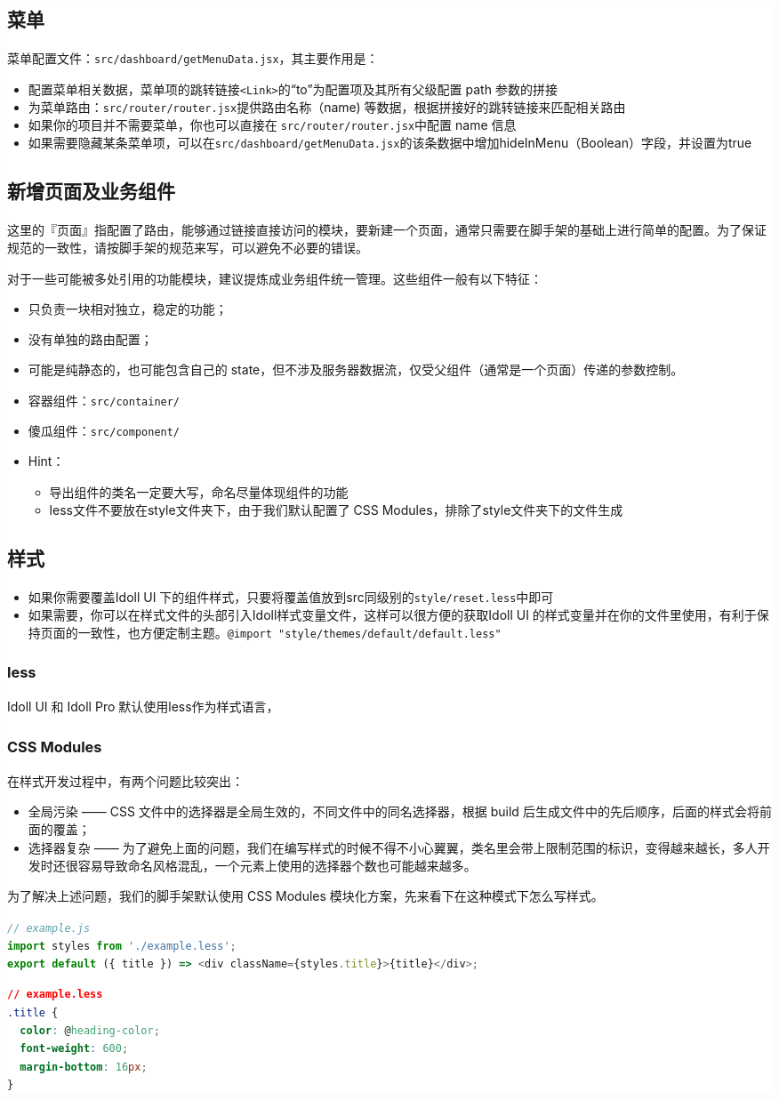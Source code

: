 ## 菜单

菜单配置文件：`src/dashboard/getMenuData.jsx`，其主要作用是：

* 配置菜单相关数据，菜单项的跳转链接`<Link>`的“to”为配置项及其所有父级配置 path 参数的拼接
* 为菜单路由：`src/router/router.jsx`提供路由名称（name) 等数据，根据拼接好的跳转链接来匹配相关路由
* 如果你的项目并不需要菜单，你也可以直接在 `src/router/router.jsx`中配置 name 信息
* 如果需要隐藏某条菜单项，可以在`src/dashboard/getMenuData.jsx`的该条数据中增加hideInMenu（Boolean）字段，并设置为true

## 新增页面及业务组件

这里的『页面』指配置了路由，能够通过链接直接访问的模块，要新建一个页面，通常只需要在脚手架的基础上进行简单的配置。为了保证规范的一致性，请按脚手架的规范来写，可以避免不必要的错误。

对于一些可能被多处引用的功能模块，建议提炼成业务组件统一管理。这些组件一般有以下特征：
  * 只负责一块相对独立，稳定的功能；
  * 没有单独的路由配置；
  * 可能是纯静态的，也可能包含自己的 state，但不涉及服务器数据流，仅受父组件（通常是一个页面）传递的参数控制。

* 容器组件：`src/container/`
* 傻瓜组件：`src/component/`
* Hint：
  * 导出组件的类名一定要大写，命名尽量体现组件的功能
  * less文件不要放在style文件夹下，由于我们默认配置了 CSS Modules，排除了style文件夹下的文件生成


## 样式

* 如果你需要覆盖Idoll UI 下的组件样式，只要将覆盖值放到src同级别的`style/reset.less`中即可
* 如果需要，你可以在样式文件的头部引入Idoll样式变量文件，这样可以很方便的获取Idoll UI 的样式变量并在你的文件里使用，有利于保持页面的一致性，也方便定制主题。`@import "style/themes/default/default.less"`

### less

Idoll UI 和 Idoll Pro 默认使用less作为样式语言，

### CSS Modules

在样式开发过程中，有两个问题比较突出：

* 全局污染 —— CSS 文件中的选择器是全局生效的，不同文件中的同名选择器，根据 build 后生成文件中的先后顺序，后面的样式会将前面的覆盖；
* 选择器复杂 —— 为了避免上面的问题，我们在编写样式的时候不得不小心翼翼，类名里会带上限制范围的标识，变得越来越长，多人开发时还很容易导致命名风格混乱，一个元素上使用的选择器个数也可能越来越多。

为了解决上述问题，我们的脚手架默认使用 CSS Modules 模块化方案，先来看下在这种模式下怎么写样式。

```js
// example.js
import styles from './example.less';
export default ({ title }) => <div className={styles.title}>{title}</div>;
```

```css
// example.less
.title {
  color: @heading-color;
  font-weight: 600;
  margin-bottom: 16px;
}
```
